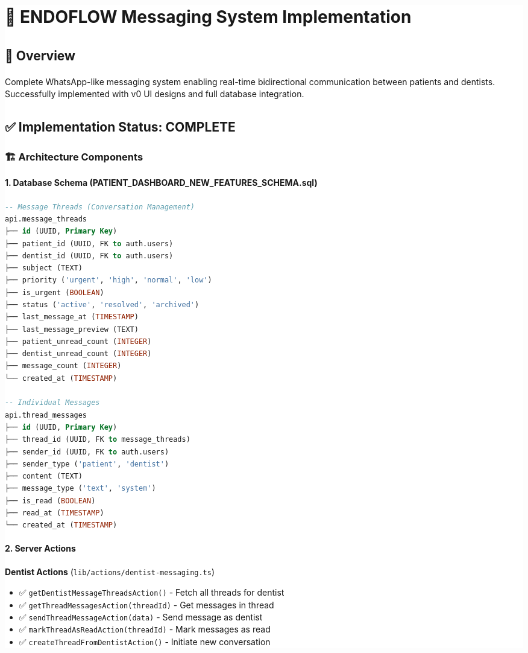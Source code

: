 # 💬 ENDOFLOW Messaging System Implementation

## 🎯 Overview

Complete WhatsApp-like messaging system enabling real-time bidirectional communication between patients and dentists. Successfully implemented with v0 UI designs and full database integration.

## ✅ Implementation Status: COMPLETE

### 🏗️ Architecture Components

#### **1. Database Schema** (PATIENT_DASHBOARD_NEW_FEATURES_SCHEMA.sql)
```sql
-- Message Threads (Conversation Management)
api.message_threads
├── id (UUID, Primary Key)
├── patient_id (UUID, FK to auth.users)
├── dentist_id (UUID, FK to auth.users)
├── subject (TEXT)
├── priority ('urgent', 'high', 'normal', 'low')
├── is_urgent (BOOLEAN)
├── status ('active', 'resolved', 'archived')
├── last_message_at (TIMESTAMP)
├── last_message_preview (TEXT)
├── patient_unread_count (INTEGER)
├── dentist_unread_count (INTEGER)
├── message_count (INTEGER)
└── created_at (TIMESTAMP)

-- Individual Messages
api.thread_messages
├── id (UUID, Primary Key)
├── thread_id (UUID, FK to message_threads)
├── sender_id (UUID, FK to auth.users)
├── sender_type ('patient', 'dentist')
├── content (TEXT)
├── message_type ('text', 'system')
├── is_read (BOOLEAN)
├── read_at (TIMESTAMP)
└── created_at (TIMESTAMP)
```

#### **2. Server Actions**

**Dentist Actions** (`lib/actions/dentist-messaging.ts`)
- ✅ `getDentistMessageThreadsAction()` - Fetch all threads for dentist
- ✅ `getThreadMessagesAction(threadId)` - Get messages in thread
- ✅ `sendThreadMessageAction(data)` - Send message as dentist
- ✅ `markThreadAsReadAction(threadId)` - Mark messages as read
- ✅ `createThreadFromDentistAction()` - Initiate new conversation
